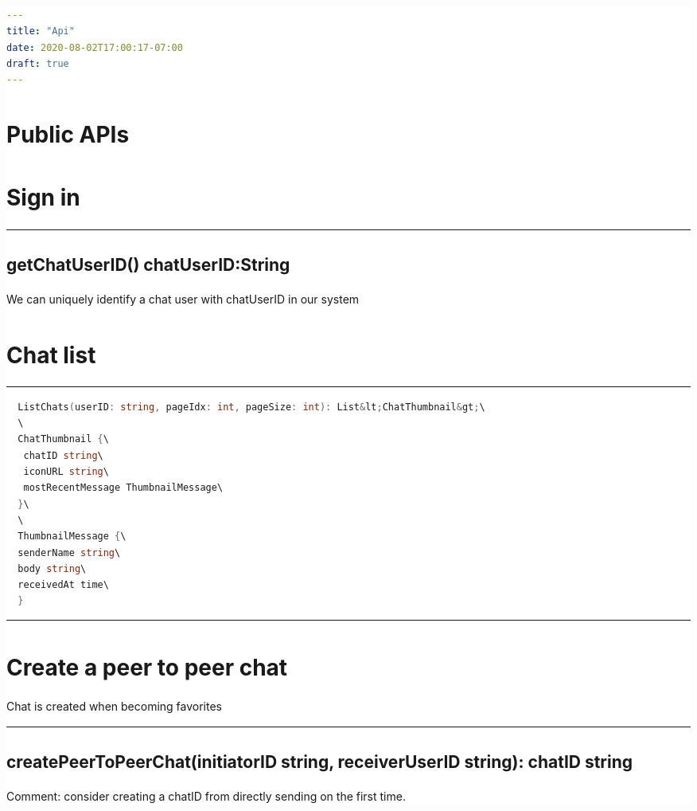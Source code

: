 ```yaml
---
title: "Api"
date: 2020-08-02T17:00:17-07:00
draft: true
---
```



# [](#anchor-31) Public APIs

# [](#anchor-32) Sign in

  -----------------------------------
  getChatUserID() chatUserID:String
  -----------------------------------

We can uniquely identify a chat user with chatUserID in our system

# [](#anchor-33) Chat list

  ------------------------------------------------------------------------------------
```go
  ListChats(userID: string, pageIdx: int, pageSize: int): List&lt;ChatThumbnail&gt;\
  \
  ChatThumbnail {\
   chatID string\
   iconURL string\
   mostRecentMessage ThumbnailMessage\
  }\
  \
  ThumbnailMessage {\
  senderName string\
  body string\
  receivedAt time\
  }
```
  ------------------------------------------------------------------------------------

# [](#anchor-34) Create a peer to peer chat

 Chat is created when becoming favorites

  --------------------------------------------------------------------------------
  createPeerToPeerChat(initiatorID string, receiverUserID string): chatID string
  --------------------------------------------------------------------------------

Comment: consider creating a chatID from directly sending on the first
time.

